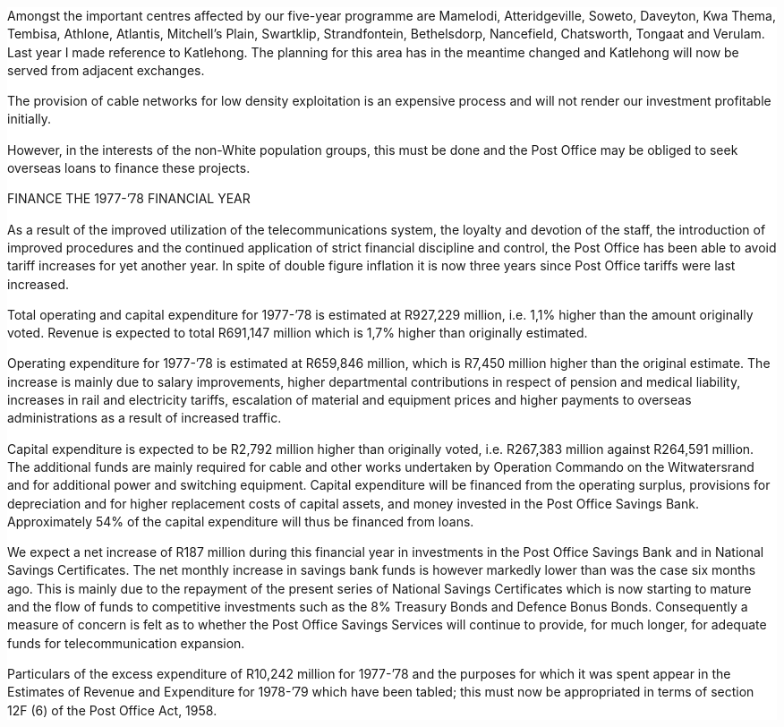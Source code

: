 <p>Amongst the important centres affected by our five-year programme are Mamelodi, Atteridgeville, Soweto, Daveyton, Kwa Thema, Tembisa, Athlone, Atlantis, Mitchell&#x2019;s Plain, Swartklip, Strandfontein, Bethelsdorp, Nancefield, Chatsworth, Tongaat and Verulam. Last year I made reference to Katlehong. The planning for this area has in the meantime changed and Katlehong will now be served from adjacent exchanges.</p>

<p>The provision of cable networks for low density exploitation is an expensive process and will not render our investment profitable initially.</p>

<p>However, in the interests of the non-White population groups, this must be done and the Post Office may be obliged to seek overseas loans to finance these projects.</p>

</debateSection>

<debateSection name="#finance_the_1977_78_financial_year">

<heading>FINANCE THE 1977-&#x2019;78 FINANCIAL YEAR</heading>

<p>As a result of the improved utilization of the telecommunications system, the loyalty and devotion of the staff, the introduction of improved procedures and the continued application of strict financial discipline and control, the Post Office has been able to avoid tariff increases for yet another year. In spite of double figure inflation it is now three years since Post Office tariffs were last increased.</p>

<p>Total operating and capital expenditure for 1977-&#x2019;78 is estimated at R927,229 million, i.e. 1,1% higher than the amount originally voted. Revenue is expected to total R691,147 million which is 1,7% higher than originally estimated.</p>

<p>Operating expenditure for 1977-&#x2019;78 is estimated at R659,846 million, which is R7,450 million higher than the original estimate. The increase is mainly due to salary improvements, higher departmental contributions in respect of pension and medical liability, increases in rail and electricity tariffs, escalation of material and equipment prices and higher payments to overseas administrations as a result of increased traffic.</p>

<p>Capital expenditure is expected to be R2,792 million higher than originally voted, i.e. R267,383 million against R264,591 million. The additional funds are mainly required for cable and other works undertaken by Operation Commando on the Witwatersrand and for additional power and switching equipment. Capital expenditure will be financed from the operating surplus, provisions for depreciation and for higher replacement costs of capital assets, and money invested in the Post Office Savings Bank. Approximately 54% of the capital expenditure will thus be financed from loans.</p>

<p>We expect a net increase of R187 million during this financial year in investments in the Post Office Savings Bank and in National <span class="col_2873-2874" refersTo="page_1454"/>Savings Certificates. The net monthly increase in savings bank funds is however markedly lower than was the case six months ago. This is mainly due to the repayment of the present series of National Savings Certificates which is now starting to mature and the flow of funds to competitive investments such as the 8% Treasury Bonds and Defence Bonus Bonds. Consequently a measure of concern is felt as to whether the Post Office Savings Services will continue to provide, for much longer, for adequate funds for telecommunication expansion.</p>

<p>Particulars of the excess expenditure of R10,242 million for 1977-&#x2019;78 and the purposes for which it was spent appear in the Estimates of Revenue and Expenditure for 1978-&#x2019;79 which have been tabled; this must now be appropriated in terms of section 12F (6) of the Post Office Act, 1958.</p>

</debateSection>
